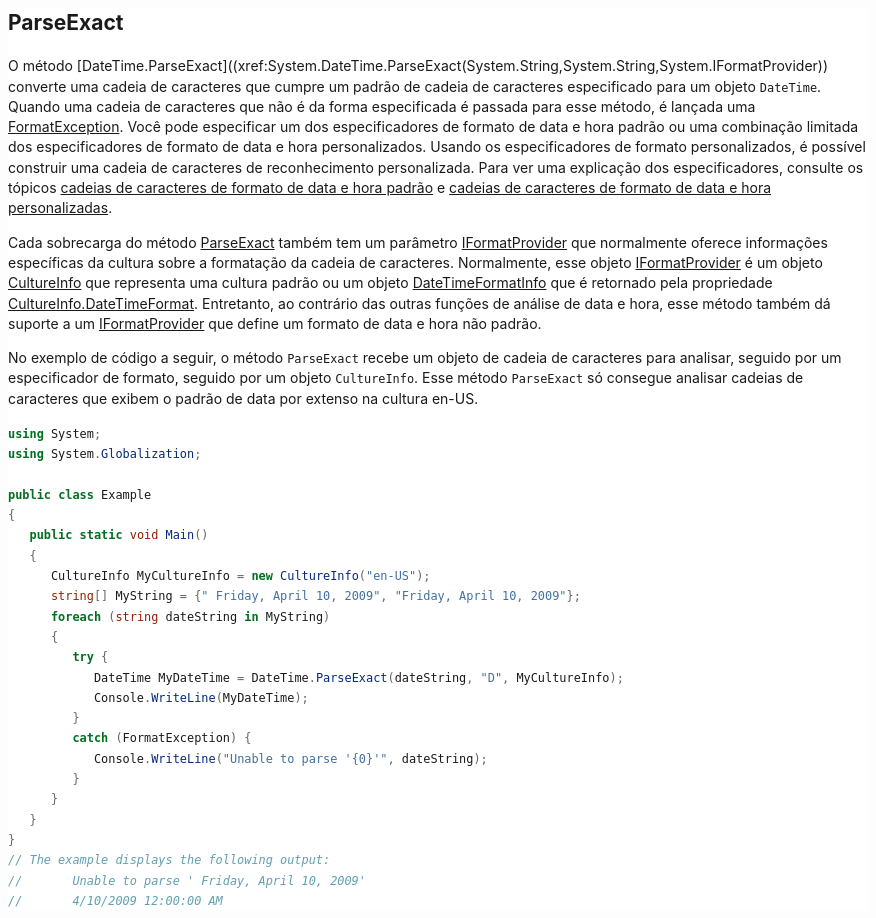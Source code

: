 ## <a name="parseexact"></a>ParseExact

O método [DateTime.ParseExact]((xref:System.DateTime.ParseExact(System.String,System.String,System.IFormatProvider)) converte uma cadeia de caracteres que cumpre um padrão de cadeia de caracteres especificado para um objeto `DateTime`. Quando uma cadeia de caracteres que não é da forma especificada é passada para esse método, é lançada uma [FormatException](xref:System.FormatException). Você pode especificar um dos especificadores de formato de data e hora padrão ou uma combinação limitada dos especificadores de formato de data e hora personalizados. Usando os especificadores de formato personalizados, é possível construir uma cadeia de caracteres de reconhecimento personalizada. Para ver uma explicação dos especificadores, consulte os tópicos [cadeias de caracteres de formato de data e hora padrão](standard-datetime.md) e [cadeias de caracteres de formato de data e hora personalizadas](custom-datetime.md). 

Cada sobrecarga do método [ParseExact](xref:System.DateTime.ParseExact(System.String,System.String,System.IFormatProvider)) também tem um parâmetro [IFormatProvider](xref:System.IFormatProvider) que normalmente oferece informações específicas da cultura sobre a formatação da cadeia de caracteres. Normalmente, esse objeto [IFormatProvider](xref:System.IFormatProvider) é um objeto [CultureInfo](xref:System.Globalization.CultureInfo) que representa uma cultura padrão ou um objeto [DateTimeFormatInfo](xref:System.Globalization.DateTimeFormatInfo) que é retornado pela propriedade [CultureInfo.DateTimeFormat](xref:System.Globalization.CultureInfo.DateTimeFormat). Entretanto, ao contrário das outras funções de análise de data e hora, esse método também dá suporte a um [IFormatProvider](xref:System.IFormatProvider) que define um formato de data e hora não padrão. 

No exemplo de código a seguir, o método `ParseExact` recebe um objeto de cadeia de caracteres para analisar, seguido por um especificador de formato, seguido por um objeto `CultureInfo`. Esse método `ParseExact` só consegue analisar cadeias de caracteres que exibem o padrão de data por extenso na cultura en-US.

```csharp
using System;
using System.Globalization;

public class Example
{
   public static void Main()
   {
      CultureInfo MyCultureInfo = new CultureInfo("en-US");
      string[] MyString = {" Friday, April 10, 2009", "Friday, April 10, 2009"};
      foreach (string dateString in MyString)
      {
         try {
            DateTime MyDateTime = DateTime.ParseExact(dateString, "D", MyCultureInfo);
            Console.WriteLine(MyDateTime);
         }
         catch (FormatException) {
            Console.WriteLine("Unable to parse '{0}'", dateString);
         }
      }
   }
}
// The example displays the following output:
//       Unable to parse ' Friday, April 10, 2009'
//       4/10/2009 12:00:00 AM
```
